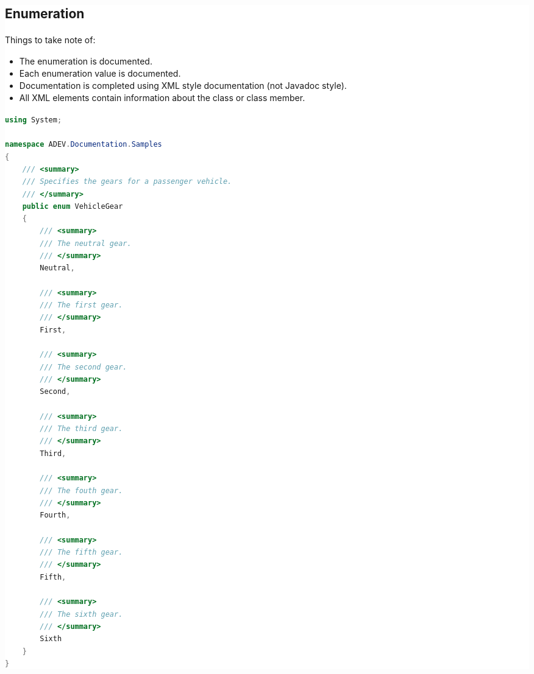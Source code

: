 ## Enumeration

Things to take note of:

* The enumeration is documented.
* Each enumeration value is documented.
* Documentation is completed using XML style documentation (not Javadoc style).
* All XML elements contain information about the class or class member.

```csharp
using System;

namespace ADEV.Documentation.Samples
{
    /// <summary>
    /// Specifies the gears for a passenger vehicle.
    /// </summary>
    public enum VehicleGear
    {
        /// <summary>
        /// The neutral gear.
        /// </summary>
        Neutral,
        
        /// <summary>
        /// The first gear.
        /// </summary>
        First,

        /// <summary>
        /// The second gear.
        /// </summary>
        Second,

        /// <summary>
        /// The third gear.
        /// </summary>
        Third,

        /// <summary>
        /// The fouth gear.
        /// </summary>
        Fourth,

        /// <summary>
        /// The fifth gear.
        /// </summary>
        Fifth,

        /// <summary>
        /// The sixth gear.
        /// </summary>
        Sixth
    }
}
```
